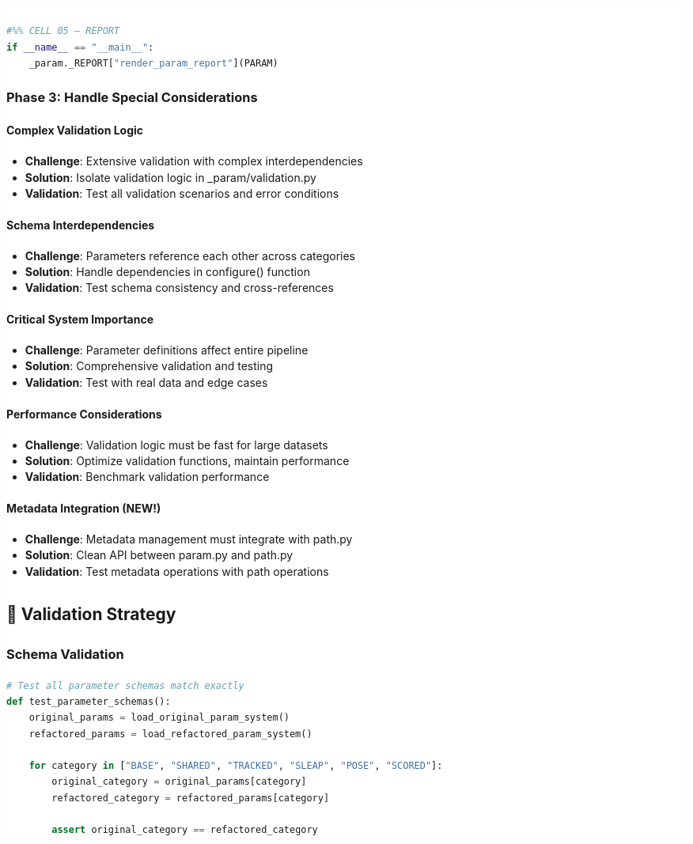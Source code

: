 ```python

#%% CELL 05 — REPORT
if __name__ == "__main__":
    _param._REPORT["render_param_report"](PARAM)
```

### **Phase 3: Handle Special Considerations**

#### **Complex Validation Logic**

- **Challenge**: Extensive validation with complex interdependencies
- **Solution**: Isolate validation logic in _param/validation.py
- **Validation**: Test all validation scenarios and error conditions

#### **Schema Interdependencies**

- **Challenge**: Parameters reference each other across categories
- **Solution**: Handle dependencies in configure() function
- **Validation**: Test schema consistency and cross-references

#### **Critical System Importance**

- **Challenge**: Parameter definitions affect entire pipeline
- **Solution**: Comprehensive validation and testing
- **Validation**: Test with real data and edge cases

#### **Performance Considerations**

- **Challenge**: Validation logic must be fast for large datasets
- **Solution**: Optimize validation functions, maintain performance
- **Validation**: Benchmark validation performance

#### **Metadata Integration (NEW!)**

- **Challenge**: Metadata management must integrate with path.py
- **Solution**: Clean API between param.py and path.py
- **Validation**: Test metadata operations with path operations

## 🧪 **Validation Strategy**

### **Schema Validation**

```python
# Test all parameter schemas match exactly
def test_parameter_schemas():
    original_params = load_original_param_system()
    refactored_params = load_refactored_param_system()
    
    for category in ["BASE", "SHARED", "TRACKED", "SLEAP", "POSE", "SCORED"]:
        original_category = original_params[category]
        refactored_category = refactored_params[category]
        
        assert original_category == refactored_category
```
